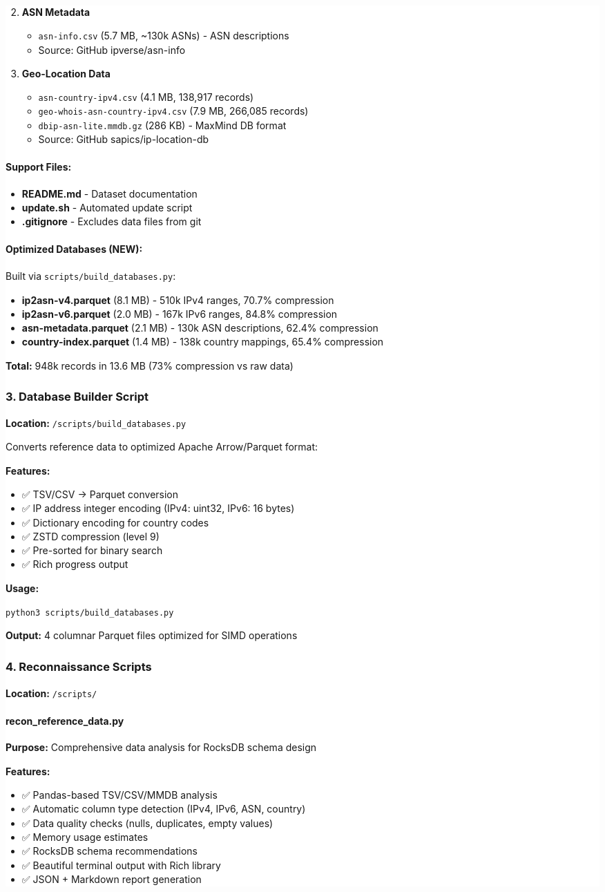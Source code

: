 2. **ASN Metadata**
   - `asn-info.csv` (5.7 MB, ~130k ASNs) - ASN descriptions
   - Source: GitHub ipverse/asn-info

3. **Geo-Location Data**
   - `asn-country-ipv4.csv` (4.1 MB, 138,917 records)
   - `geo-whois-asn-country-ipv4.csv` (7.9 MB, 266,085 records)
   - `dbip-asn-lite.mmdb.gz` (286 KB) - MaxMind DB format
   - Source: GitHub sapics/ip-location-db

#### Support Files:
- **README.md** - Dataset documentation
- **update.sh** - Automated update script
- **.gitignore** - Excludes data files from git

#### Optimized Databases (NEW):
Built via `scripts/build_databases.py`:
- **ip2asn-v4.parquet** (8.1 MB) - 510k IPv4 ranges, 70.7% compression
- **ip2asn-v6.parquet** (2.0 MB) - 167k IPv6 ranges, 84.8% compression
- **asn-metadata.parquet** (2.1 MB) - 130k ASN descriptions, 62.4% compression
- **country-index.parquet** (1.4 MB) - 138k country mappings, 65.4% compression

**Total:** 948k records in 13.6 MB (73% compression vs raw data)

### 3. Database Builder Script

**Location:** `/scripts/build_databases.py`

Converts reference data to optimized Apache Arrow/Parquet format:

**Features:**
- ✅ TSV/CSV → Parquet conversion
- ✅ IP address integer encoding (IPv4: uint32, IPv6: 16 bytes)
- ✅ Dictionary encoding for country codes
- ✅ ZSTD compression (level 9)
- ✅ Pre-sorted for binary search
- ✅ Rich progress output

**Usage:**
```bash
python3 scripts/build_databases.py
```

**Output:** 4 columnar Parquet files optimized for SIMD operations

### 4. Reconnaissance Scripts

**Location:** `/scripts/`

#### recon_reference_data.py
**Purpose:** Comprehensive data analysis for RocksDB schema design

**Features:**
- ✅ Pandas-based TSV/CSV/MMDB analysis
- ✅ Automatic column type detection (IPv4, IPv6, ASN, country)
- ✅ Data quality checks (nulls, duplicates, empty values)
- ✅ Memory usage estimates
- ✅ RocksDB schema recommendations
- ✅ Beautiful terminal output with Rich library
- ✅ JSON + Markdown report generation
